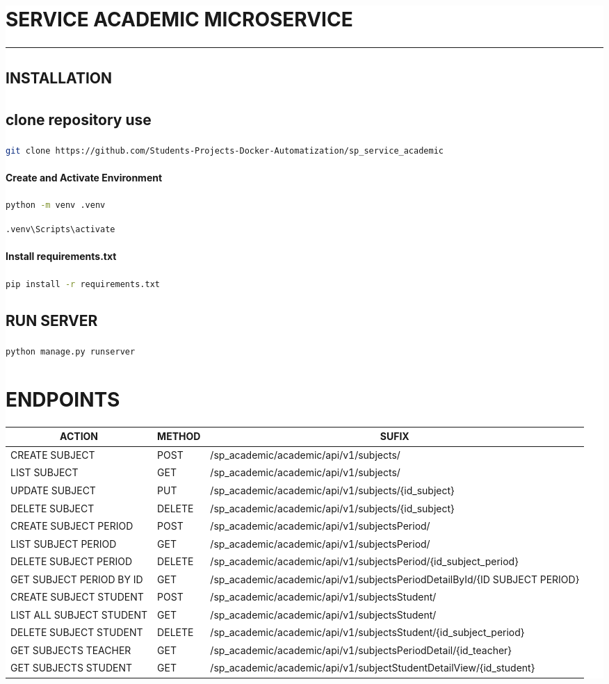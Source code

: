 # SERVICE ACADEMIC MICROSERVICE
<hr>

## INSTALLATION

## clone  repository use

```bash
git clone https://github.com/Students-Projects-Docker-Automatization/sp_service_academic
```
#### Create and Activate Environment
```bash
python -m venv .venv
```
```bash
.venv\Scripts\activate
```
#### Install requirements.txt
```bash
pip install -r requirements.txt
```
## RUN SERVER
```bash
python manage.py runserver
```
# ENDPOINTS

|ACTION|METHOD|SUFIX|
|------|------|----|
|CREATE SUBJECT|POST|/sp_academic/academic/api/v1/subjects/
|LIST SUBJECT|GET|/sp_academic/academic/api/v1/subjects/
|UPDATE SUBJECT|PUT|/sp_academic/academic/api/v1/subjects/{id_subject}
|DELETE SUBJECT|DELETE|/sp_academic/academic/api/v1/subjects/{id_subject}
|CREATE SUBJECT PERIOD|POST|/sp_academic/academic/api/v1/subjectsPeriod/
|LIST SUBJECT PERIOD|GET|/sp_academic/academic/api/v1/subjectsPeriod/
|DELETE SUBJECT PERIOD|DELETE|/sp_academic/academic/api/v1/subjectsPeriod/{id_subject_period}
|GET SUBJECT PERIOD BY ID|GET|/sp_academic/academic/api/v1/subjectsPeriodDetailById/{ID SUBJECT PERIOD}
|CREATE SUBJECT STUDENT|POST|/sp_academic/academic/api/v1/subjectsStudent/
|LIST ALL SUBJECT STUDENT|GET|/sp_academic/academic/api/v1/subjectsStudent/
|DELETE SUBJECT STUDENT|DELETE|/sp_academic/academic/api/v1/subjectsStudent/{id_subject_period}
|GET SUBJECTS TEACHER|GET|/sp_academic/academic/api/v1/subjectsPeriodDetail/{id_teacher}
|GET SUBJECTS STUDENT|GET|/sp_academic/academic/api/v1/subjectStudentDetailView/{id_student}
